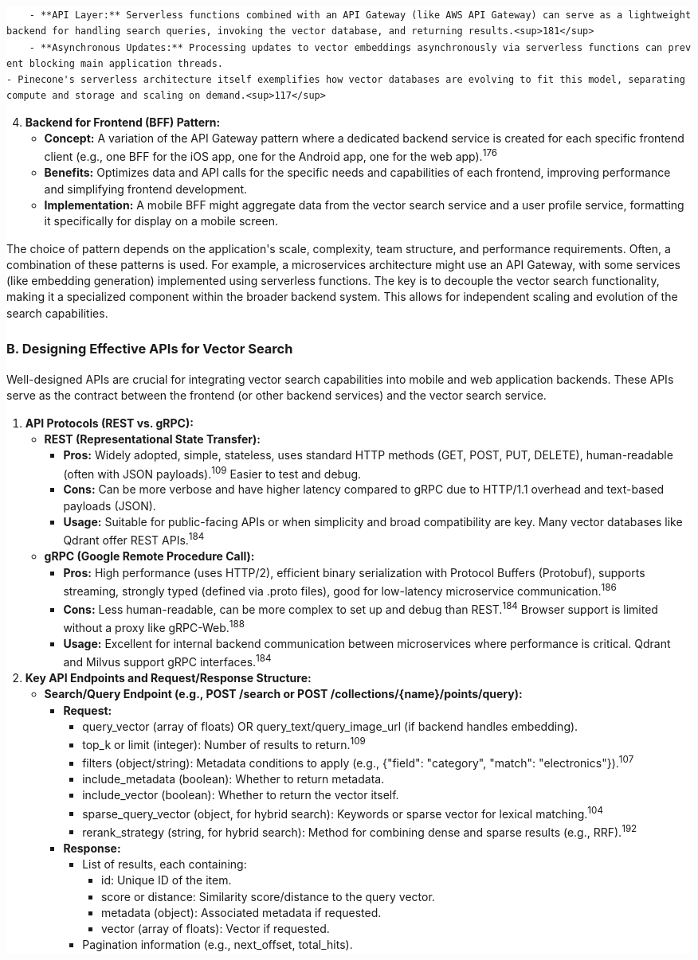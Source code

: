         - **API Layer:** Serverless functions combined with an API Gateway (like AWS API Gateway) can serve as a lightweight backend for handling search queries, invoking the vector database, and returning results.<sup>181</sup>
        - **Asynchronous Updates:** Processing updates to vector embeddings asynchronously via serverless functions can prevent blocking main application threads.
    - Pinecone's serverless architecture itself exemplifies how vector databases are evolving to fit this model, separating compute and storage and scaling on demand.<sup>117</sup>
4. **Backend for Frontend (BFF) Pattern:**
    - **Concept:** A variation of the API Gateway pattern where a dedicated backend service is created for each specific frontend client (e.g., one BFF for the iOS app, one for the Android app, one for the web app).<sup>176</sup>
    - **Benefits:** Optimizes data and API calls for the specific needs and capabilities of each frontend, improving performance and simplifying frontend development.
    - **Implementation:** A mobile BFF might aggregate data from the vector search service and a user profile service, formatting it specifically for display on a mobile screen.

The choice of pattern depends on the application's scale, complexity, team structure, and performance requirements. Often, a combination of these patterns is used. For example, a microservices architecture might use an API Gateway, with some services (like embedding generation) implemented using serverless functions. The key is to decouple the vector search functionality, making it a specialized component within the broader backend system. This allows for independent scaling and evolution of the search capabilities.

### **B. Designing Effective APIs for Vector Search**

Well-designed APIs are crucial for integrating vector search capabilities into mobile and web application backends. These APIs serve as the contract between the frontend (or other backend services) and the vector search service.

1. **API Protocols (REST vs. gRPC):**
    - **REST (Representational State Transfer):**
        - **Pros:** Widely adopted, simple, stateless, uses standard HTTP methods (GET, POST, PUT, DELETE), human-readable (often with JSON payloads).<sup>109</sup> Easier to test and debug.
        - **Cons:** Can be more verbose and have higher latency compared to gRPC due to HTTP/1.1 overhead and text-based payloads (JSON).
        - **Usage:** Suitable for public-facing APIs or when simplicity and broad compatibility are key. Many vector databases like Qdrant offer REST APIs.<sup>184</sup>
    - **gRPC (Google Remote Procedure Call):**
        - **Pros:** High performance (uses HTTP/2), efficient binary serialization with Protocol Buffers (Protobuf), supports streaming, strongly typed (defined via .proto files), good for low-latency microservice communication.<sup>186</sup>
        - **Cons:** Less human-readable, can be more complex to set up and debug than REST.<sup>184</sup> Browser support is limited without a proxy like gRPC-Web.<sup>188</sup>
        - **Usage:** Excellent for internal backend communication between microservices where performance is critical. Qdrant and Milvus support gRPC interfaces.<sup>184</sup>
2. **Key API Endpoints and Request/Response Structure:**
    - **Search/Query Endpoint (e.g., POST /search or POST /collections/{name}/points/query):**
        - **Request:**
            - query_vector (array of floats) OR query_text/query_image_url (if backend handles embedding).
            - top_k or limit (integer): Number of results to return.<sup>109</sup>
            - filters (object/string): Metadata conditions to apply (e.g., {"field": "category", "match": "electronics"}).<sup>107</sup>
            - include_metadata (boolean): Whether to return metadata.
            - include_vector (boolean): Whether to return the vector itself.
            - sparse_query_vector (object, for hybrid search): Keywords or sparse vector for lexical matching.<sup>104</sup>
            - rerank_strategy (string, for hybrid search): Method for combining dense and sparse results (e.g., RRF).<sup>192</sup>
        - **Response:**
            - List of results, each containing:
                - id: Unique ID of the item.
                - score or distance: Similarity score/distance to the query vector.
                - metadata (object): Associated metadata if requested.
                - vector (array of floats): Vector if requested.
            - Pagination information (e.g., next_offset, total_hits).